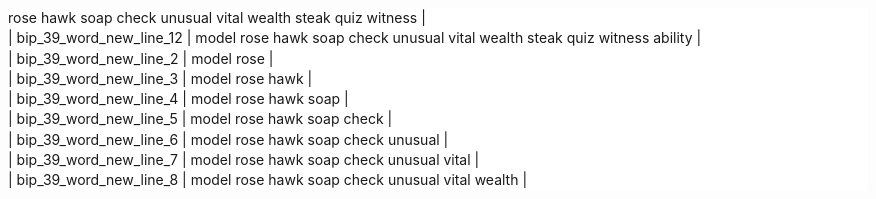 rose
hawk
soap
check
unusual
vital
wealth
steak
quiz
witness |  
| bip_39_word_new_line_12 | model
rose
hawk
soap
check
unusual
vital
wealth
steak
quiz
witness
ability |  
| bip_39_word_new_line_2 | model
rose |  
| bip_39_word_new_line_3 | model
rose
hawk |  
| bip_39_word_new_line_4 | model
rose
hawk
soap |  
| bip_39_word_new_line_5 | model
rose
hawk
soap
check |  
| bip_39_word_new_line_6 | model
rose
hawk
soap
check
unusual |  
| bip_39_word_new_line_7 | model
rose
hawk
soap
check
unusual
vital |  
| bip_39_word_new_line_8 | model
rose
hawk
soap
check
unusual
vital
wealth |  